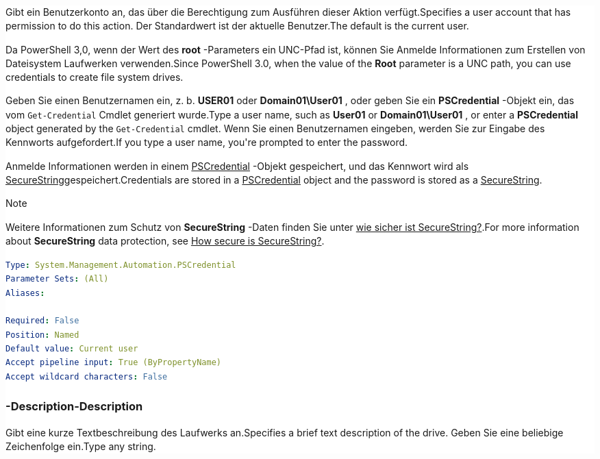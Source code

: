 <span data-ttu-id="375d6-178">Gibt ein Benutzerkonto an, das über die Berechtigung zum Ausführen dieser Aktion verfügt.</span><span class="sxs-lookup"><span data-stu-id="375d6-178">Specifies a user account that has permission to do this action.</span></span> <span data-ttu-id="375d6-179">Der Standardwert ist der aktuelle Benutzer.</span><span class="sxs-lookup"><span data-stu-id="375d6-179">The default is the current user.</span></span>

<span data-ttu-id="375d6-180">Da PowerShell 3,0, wenn der Wert des **root** -Parameters ein UNC-Pfad ist, können Sie Anmelde Informationen zum Erstellen von Dateisystem Laufwerken verwenden.</span><span class="sxs-lookup"><span data-stu-id="375d6-180">Since PowerShell 3.0, when the value of the **Root** parameter is a UNC path, you can use credentials to create file system drives.</span></span>

<span data-ttu-id="375d6-181">Geben Sie einen Benutzernamen ein, z. b. **USER01** oder **Domain01\User01** , oder geben Sie ein **PSCredential** -Objekt ein, das vom `Get-Credential` Cmdlet generiert wurde.</span><span class="sxs-lookup"><span data-stu-id="375d6-181">Type a user name, such as **User01** or **Domain01\User01** , or enter a **PSCredential** object generated by the `Get-Credential` cmdlet.</span></span> <span data-ttu-id="375d6-182">Wenn Sie einen Benutzernamen eingeben, werden Sie zur Eingabe des Kennworts aufgefordert.</span><span class="sxs-lookup"><span data-stu-id="375d6-182">If you type a user name, you're prompted to enter the password.</span></span>

<span data-ttu-id="375d6-183">Anmelde Informationen werden in einem [PSCredential](/dotnet/api/system.management.automation.pscredential) -Objekt gespeichert, und das Kennwort wird als [SecureString](/dotnet/api/system.security.securestring)gespeichert.</span><span class="sxs-lookup"><span data-stu-id="375d6-183">Credentials are stored in a [PSCredential](/dotnet/api/system.management.automation.pscredential) object and the password is stored as a [SecureString](/dotnet/api/system.security.securestring).</span></span>

> [!NOTE]
> <span data-ttu-id="375d6-184">Weitere Informationen zum Schutz von **SecureString** -Daten finden Sie unter [wie sicher ist SecureString?](/dotnet/api/system.security.securestring#how-secure-is-securestring).</span><span class="sxs-lookup"><span data-stu-id="375d6-184">For more information about **SecureString** data protection, see [How secure is SecureString?](/dotnet/api/system.security.securestring#how-secure-is-securestring).</span></span>

```yaml
Type: System.Management.Automation.PSCredential
Parameter Sets: (All)
Aliases:

Required: False
Position: Named
Default value: Current user
Accept pipeline input: True (ByPropertyName)
Accept wildcard characters: False
```

### <span data-ttu-id="375d6-185">-Description</span><span class="sxs-lookup"><span data-stu-id="375d6-185">-Description</span></span>

<span data-ttu-id="375d6-186">Gibt eine kurze Textbeschreibung des Laufwerks an.</span><span class="sxs-lookup"><span data-stu-id="375d6-186">Specifies a brief text description of the drive.</span></span> <span data-ttu-id="375d6-187">Geben Sie eine beliebige Zeichenfolge ein.</span><span class="sxs-lookup"><span data-stu-id="375d6-187">Type any string.</span></span>
